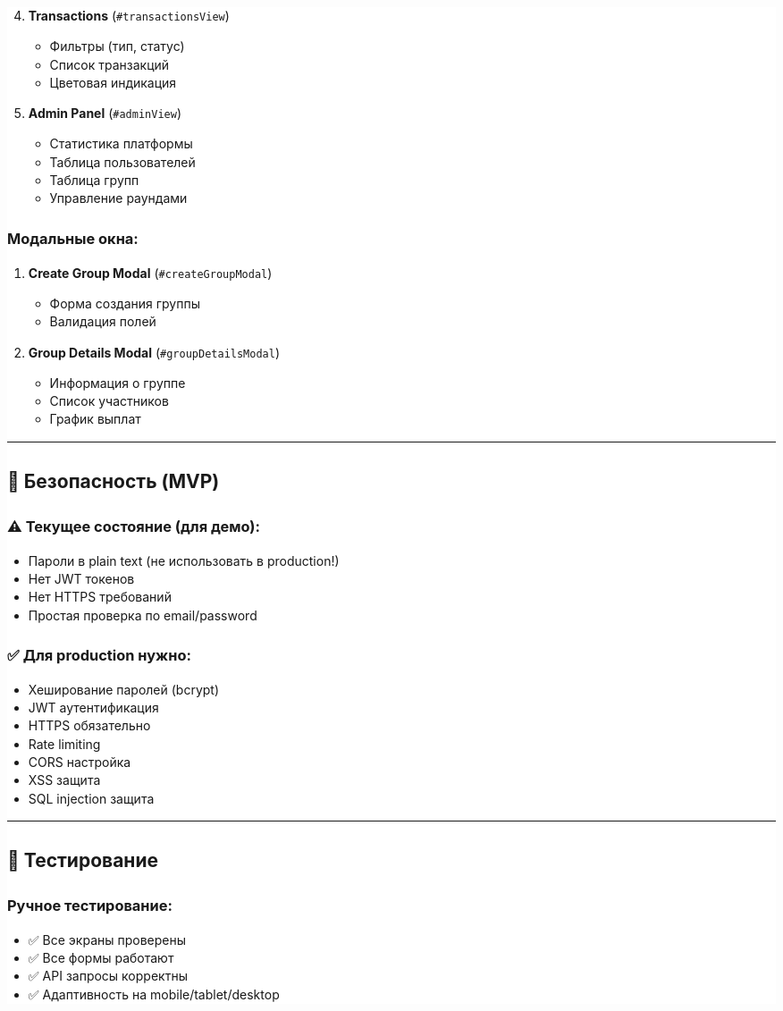 4. **Transactions** (`#transactionsView`)
   - Фильтры (тип, статус)
   - Список транзакций
   - Цветовая индикация

5. **Admin Panel** (`#adminView`)
   - Статистика платформы
   - Таблица пользователей
   - Таблица групп
   - Управление раундами

### Модальные окна:

1. **Create Group Modal** (`#createGroupModal`)
   - Форма создания группы
   - Валидация полей

2. **Group Details Modal** (`#groupDetailsModal`)
   - Информация о группе
   - Список участников
   - График выплат

---

## 🔐 Безопасность (MVP)

### ⚠️ Текущее состояние (для демо):
- Пароли в plain text (не использовать в production!)
- Нет JWT токенов
- Нет HTTPS требований
- Простая проверка по email/password

### ✅ Для production нужно:
- Хеширование паролей (bcrypt)
- JWT аутентификация
- HTTPS обязательно
- Rate limiting
- CORS настройка
- XSS защита
- SQL injection защита

---

## 🧪 Тестирование

### Ручное тестирование:
- ✅ Все экраны проверены
- ✅ Все формы работают
- ✅ API запросы корректны
- ✅ Адаптивность на mobile/tablet/desktop
